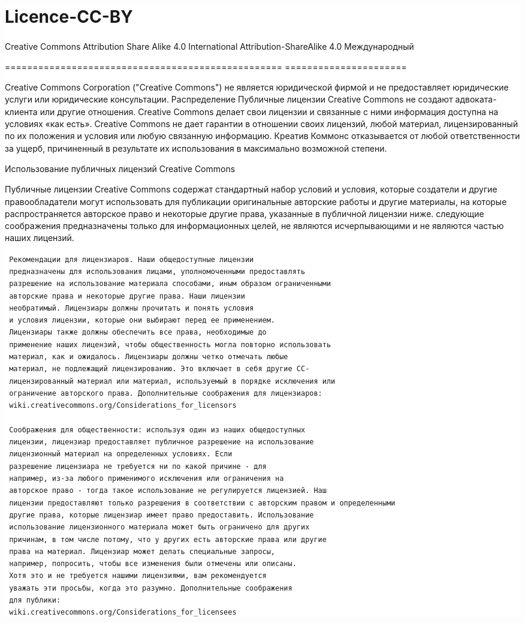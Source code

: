 # Licence-CC-BY
Creative Commons Attribution Share Alike 4.0 International
Attribution-ShareAlike 4.0 Международный

================================================== ======================

Creative Commons Corporation ("Creative Commons") не является юридической фирмой и
не предоставляет юридические услуги или юридические консультации. Распределение
Публичные лицензии Creative Commons не создают адвоката-клиента или
другие отношения. Creative Commons делает свои лицензии и связанные с ними
информация доступна на условиях «как есть». Creative Commons не дает
гарантии в отношении своих лицензий, любой материал, лицензированный по их
положения и условия или любую связанную информацию. Креатив Коммонс
отказывается от любой ответственности за ущерб, причиненный в результате их использования
в максимально возможной степени.

Использование публичных лицензий Creative Commons

Публичные лицензии Creative Commons содержат стандартный набор условий и
условия, которые создатели и другие правообладатели могут использовать для публикации
оригинальные авторские работы и другие материалы, на которые распространяется авторское право
и некоторые другие права, указанные в публичной лицензии ниже. 
следующие соображения предназначены только для информационных целей, не являются
исчерпывающими и не являются частью наших лицензий.

     Рекомендации для лицензиаров. Наши общедоступные лицензии
     предназначены для использования лицами, уполномоченными предоставлять
     разрешение на использование материала способами, иным образом ограниченными
     авторские права и некоторые другие права. Наши лицензии
     необратимый. Лицензиары должны прочитать и понять условия
     и условия лицензии, которые они выбирают перед ее применением.
     Лицензиары также должны обеспечить все права, необходимые до
     применение наших лицензий, чтобы общественность могла повторно использовать
     материал, как и ожидалось. Лицензиары должны четко отмечать любые
     материал, не подлежащий лицензированию. Это включает в себя другие CC-
     лицензированный материал или материал, используемый в порядке исключения или
     ограничение авторского права. Дополнительные соображения для лицензиаров:
     wiki.creativecommons.org/Considerations_for_licensors

     Соображения для общественности: используя один из наших общедоступных
     лицензии, лицензиар предоставляет публичное разрешение на использование
     лицензионный материал на определенных условиях. Если
     разрешение лицензиара не требуется ни по какой причине - для
     например, из-за любого применимого исключения или ограничения на
     авторское право - тогда такое использование не регулируется лицензией. Наш
     лицензии предоставляют только разрешения в соответствии с авторским правом и определенными
     другие права, которые лицензиар имеет право предоставить. Использование
     использование лицензионного материала может быть ограничено для других
     причинам, в том числе потому, что у других есть авторские права или другие
     права на материал. Лицензиар может делать специальные запросы,
     например, попросить, чтобы все изменения были отмечены или описаны.
     Хотя это и не требуется нашими лицензиями, вам рекомендуется
     уважать эти просьбы, когда это разумно. Дополнительные соображения
     для публики:
     wiki.creativecommons.org/Considerations_for_licensees
